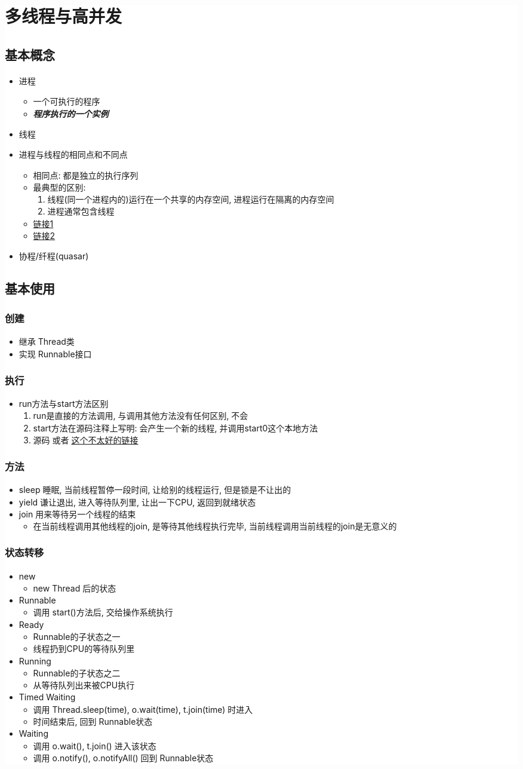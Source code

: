 # 多线程与高并发
## 基本概念
* 进程
    * 一个可执行的程序
    * _**程序执行的一个实例**_
* 线程

* 进程与线程的相同点和不同点
    * 相同点: 都是独立的执行序列
    * 最典型的区别: 
        1. 线程(同一个进程内的)运行在一个共享的内存空间, 进程运行在隔离的内存空间
        2. 进程通常包含线程
    * [链接1](https://stackoverflow.com/questions/200469/what-is-the-difference-between-a-process-and-a-thread)
    * [链接2](https://techdifferences.com/difference-between-process-and-thread-in-java.html)
    
* 协程/纤程(quasar)

## 基本使用
### 创建
* 继承 Thread类
* 实现 Runnable接口
### 执行
* run方法与start方法区别
    1. run是直接的方法调用, 与调用其他方法没有任何区别, 不会
    2. start方法在源码注释上写明: 会产生一个新的线程, 并调用start0这个本地方法
    3. 源码 或者 [这个不太好的链接](https://www.cnblogs.com/zitai/p/11823968.html)
### 方法
* sleep 睡眠, 当前线程暂停一段时间, 让给别的线程运行, 但是锁是不让出的
* yield 谦让退出, 进入等待队列里, 让出一下CPU, 返回到就绪状态
* join 用来等待另一个线程的结束 
    * 在当前线程调用其他线程的join, 是等待其他线程执行完毕, 当前线程调用当前线程的join是无意义的
### 状态转移
* new
    * new Thread 后的状态
* Runnable
    * 调用 start()方法后, 交给操作系统执行
* Ready
    * Runnable的子状态之一
    * 线程扔到CPU的等待队列里
* Running
    * Runnable的子状态之二
    * 从等待队列出来被CPU执行
* Timed Waiting
    * 调用 Thread.sleep(time), o.wait(time), t.join(time) 时进入
    * 时间结束后, 回到 Runnable状态
* Waiting
    * 调用 o.wait(), t.join() 进入该状态
    * 调用 o.notify(), o.notifyAll() 回到 Runnable状态
